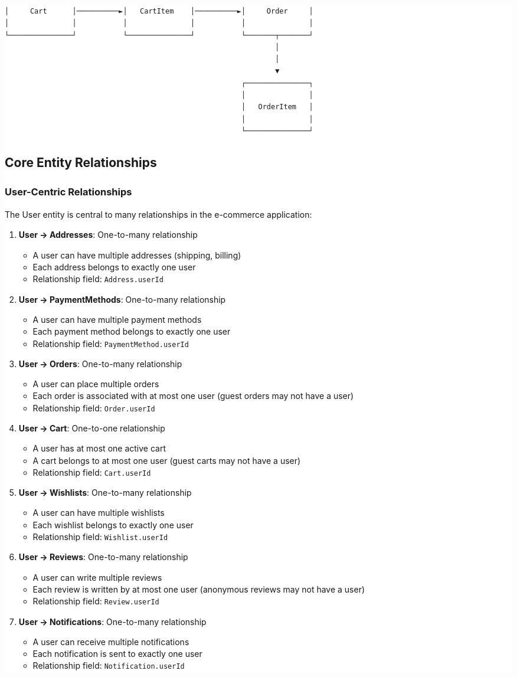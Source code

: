 ```
│     Cart      │──────────►│   CartItem    │──────────►│     Order     │
│               │           │               │           │               │
└───────────────┘           └───────────────┘           └───────┬───────┘
                                                                │
                                                                │
                                                                ▼
                                                        ┌───────────────┐
                                                        │               │
                                                        │   OrderItem   │
                                                        │               │
                                                        └───────────────┘
```

## Core Entity Relationships

### User-Centric Relationships

The User entity is central to many relationships in the e-commerce application:

1. **User → Addresses**: One-to-many relationship
   - A user can have multiple addresses (shipping, billing)
   - Each address belongs to exactly one user
   - Relationship field: `Address.userId`

2. **User → PaymentMethods**: One-to-many relationship
   - A user can have multiple payment methods
   - Each payment method belongs to exactly one user
   - Relationship field: `PaymentMethod.userId`

3. **User → Orders**: One-to-many relationship
   - A user can place multiple orders
   - Each order is associated with at most one user (guest orders may not have a user)
   - Relationship field: `Order.userId`

4. **User → Cart**: One-to-one relationship
   - A user has at most one active cart
   - A cart belongs to at most one user (guest carts may not have a user)
   - Relationship field: `Cart.userId`

5. **User → Wishlists**: One-to-many relationship
   - A user can have multiple wishlists
   - Each wishlist belongs to exactly one user
   - Relationship field: `Wishlist.userId`

6. **User → Reviews**: One-to-many relationship
   - A user can write multiple reviews
   - Each review is written by at most one user (anonymous reviews may not have a user)
   - Relationship field: `Review.userId`

7. **User → Notifications**: One-to-many relationship
   - A user can receive multiple notifications
   - Each notification is sent to exactly one user
   - Relationship field: `Notification.userId`
